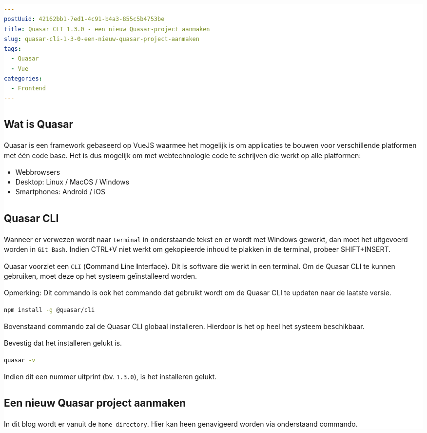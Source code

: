 ```yaml
---
postUuid: 42162bb1-7ed1-4c91-b4a3-855c5b4753be
title: Quasar CLI 1.3.0 - een nieuw Quasar-project aanmaken
slug: quasar-cli-1-3-0-een-nieuw-quasar-project-aanmaken
tags:
  - Quasar
  - Vue
categories:
  - Frontend
---
```


## Wat is Quasar

Quasar is een framework gebaseerd op VueJS waarmee het mogelijk is om applicaties te bouwen voor verschillende platformen met één code base. Het is dus mogelijk om met webtechnologie code te schrijven die werkt op alle platformen:

- Webbrowsers
- Desktop: Linux / MacOS / Windows
- Smartphones: Android / iOS

## Quasar CLI

Wanneer er verwezen wordt naar `terminal` in onderstaande tekst en er wordt met Windows gewerkt, dan moet het uitgevoerd worden in `Git Bash`. Indien CTRL+V niet werkt om gekopieerde inhoud te plakken in de terminal, probeer SHIFT+INSERT.

Quasar voorziet een `CLI` (**C**ommand **L**ine **I**nterface). Dit is software die werkt in een terminal. Om de Quasar CLI te kunnen gebruiken, moet deze op het systeem geïnstalleerd worden.

Opmerking: Dit commando is ook het commando dat gebruikt wordt om de Quasar CLI te updaten naar de laatste versie.

```sh
npm install -g @quasar/cli
```

Bovenstaand commando zal de Quasar CLI globaal installeren. Hierdoor is het op heel het systeem beschikbaar.

Bevestig dat het installeren gelukt is.

```sh
quasar -v
```

Indien dit een nummer uitprint (bv. `1.3.0`), is het installeren gelukt.

## Een nieuw Quasar project aanmaken

In dit blog wordt er vanuit de `home directory`. Hier kan heen genavigeerd worden via onderstaand commando.

